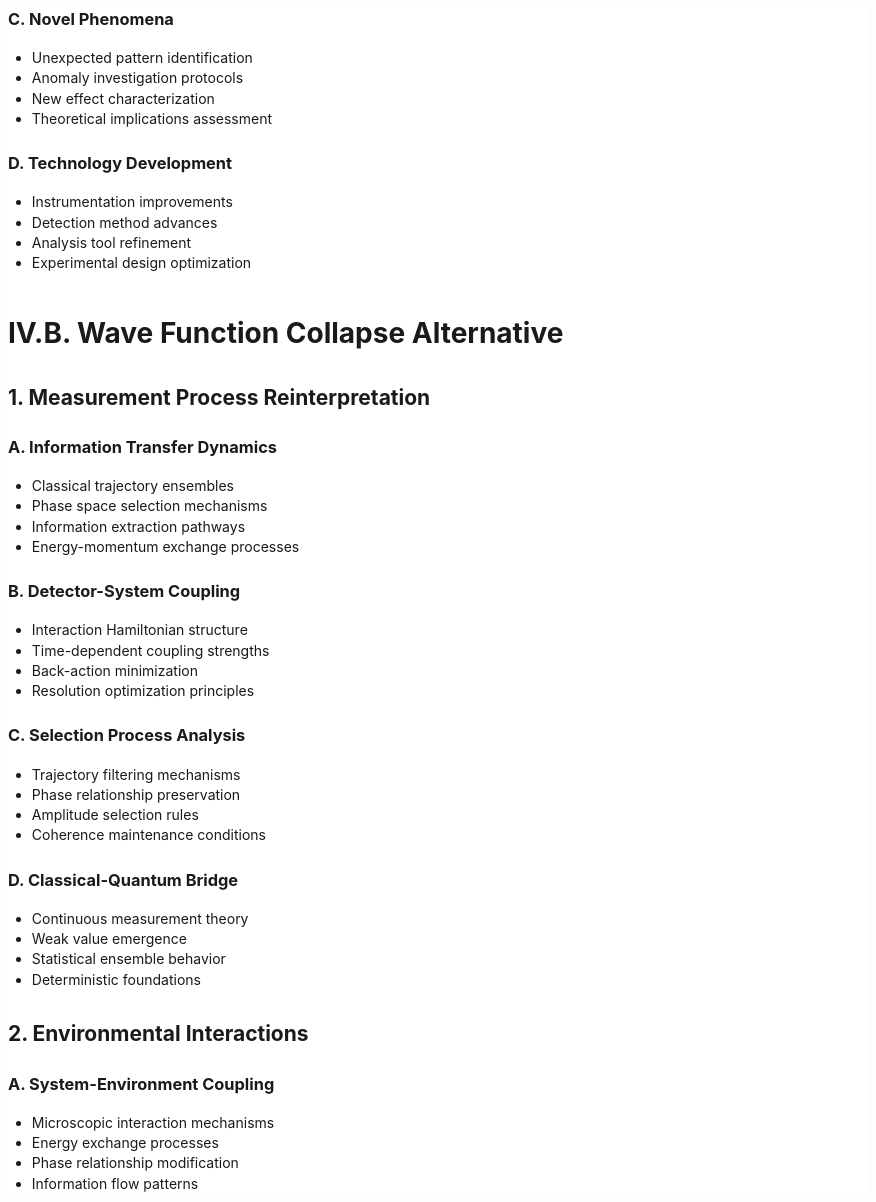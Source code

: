 ### C. Novel Phenomena
- Unexpected pattern identification
- Anomaly investigation protocols
- New effect characterization
- Theoretical implications assessment

### D. Technology Development
- Instrumentation improvements
- Detection method advances
- Analysis tool refinement
- Experimental design optimization

# IV.B. Wave Function Collapse Alternative

## 1. Measurement Process Reinterpretation
### A. Information Transfer Dynamics
- Classical trajectory ensembles
- Phase space selection mechanisms
- Information extraction pathways
- Energy-momentum exchange processes

### B. Detector-System Coupling
- Interaction Hamiltonian structure
- Time-dependent coupling strengths
- Back-action minimization
- Resolution optimization principles

### C. Selection Process Analysis
- Trajectory filtering mechanisms
- Phase relationship preservation
- Amplitude selection rules
- Coherence maintenance conditions

### D. Classical-Quantum Bridge
- Continuous measurement theory
- Weak value emergence
- Statistical ensemble behavior
- Deterministic foundations

## 2. Environmental Interactions
### A. System-Environment Coupling
- Microscopic interaction mechanisms
- Energy exchange processes
- Phase relationship modification
- Information flow patterns
